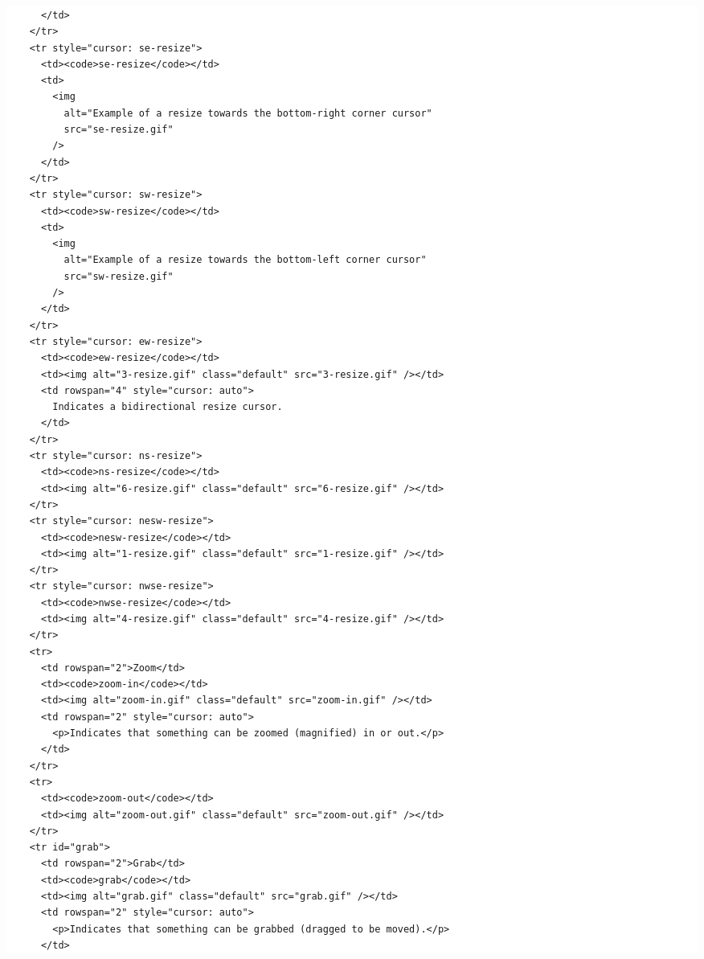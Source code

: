           </td>
        </tr>
        <tr style="cursor: se-resize">
          <td><code>se-resize</code></td>
          <td>
            <img
              alt="Example of a resize towards the bottom-right corner cursor"
              src="se-resize.gif"
            />
          </td>
        </tr>
        <tr style="cursor: sw-resize">
          <td><code>sw-resize</code></td>
          <td>
            <img
              alt="Example of a resize towards the bottom-left corner cursor"
              src="sw-resize.gif"
            />
          </td>
        </tr>
        <tr style="cursor: ew-resize">
          <td><code>ew-resize</code></td>
          <td><img alt="3-resize.gif" class="default" src="3-resize.gif" /></td>
          <td rowspan="4" style="cursor: auto">
            Indicates a bidirectional resize cursor.
          </td>
        </tr>
        <tr style="cursor: ns-resize">
          <td><code>ns-resize</code></td>
          <td><img alt="6-resize.gif" class="default" src="6-resize.gif" /></td>
        </tr>
        <tr style="cursor: nesw-resize">
          <td><code>nesw-resize</code></td>
          <td><img alt="1-resize.gif" class="default" src="1-resize.gif" /></td>
        </tr>
        <tr style="cursor: nwse-resize">
          <td><code>nwse-resize</code></td>
          <td><img alt="4-resize.gif" class="default" src="4-resize.gif" /></td>
        </tr>
        <tr>
          <td rowspan="2">Zoom</td>
          <td><code>zoom-in</code></td>
          <td><img alt="zoom-in.gif" class="default" src="zoom-in.gif" /></td>
          <td rowspan="2" style="cursor: auto">
            <p>Indicates that something can be zoomed (magnified) in or out.</p>
          </td>
        </tr>
        <tr>
          <td><code>zoom-out</code></td>
          <td><img alt="zoom-out.gif" class="default" src="zoom-out.gif" /></td>
        </tr>
        <tr id="grab">
          <td rowspan="2">Grab</td>
          <td><code>grab</code></td>
          <td><img alt="grab.gif" class="default" src="grab.gif" /></td>
          <td rowspan="2" style="cursor: auto">
            <p>Indicates that something can be grabbed (dragged to be moved).</p>
          </td>